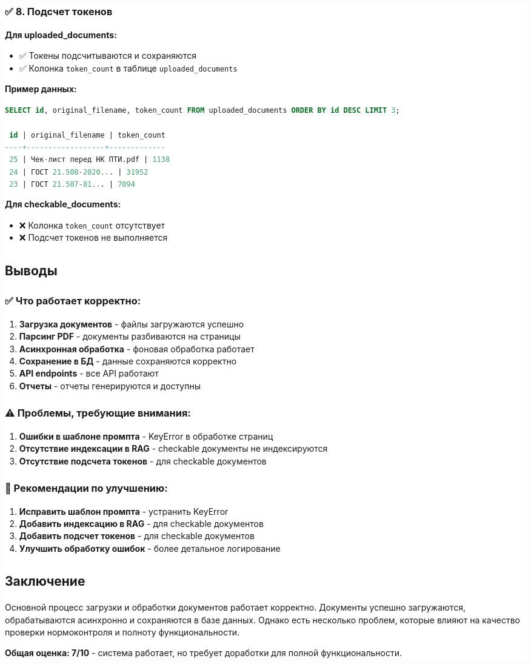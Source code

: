 ### ✅ 8. Подсчет токенов

**Для uploaded_documents:**
- ✅ Токены подсчитываются и сохраняются
- ✅ Колонка `token_count` в таблице `uploaded_documents`

**Пример данных:**
```sql
SELECT id, original_filename, token_count FROM uploaded_documents ORDER BY id DESC LIMIT 3;

 id | original_filename | token_count
----+------------------+-------------
 25 | Чек-лист перед НК ПТИ.pdf | 1138
 24 | ГОСТ 21.508-2020... | 31952
 23 | ГОСТ 21.507-81... | 7094
```

**Для checkable_documents:**
- ❌ Колонка `token_count` отсутствует
- ❌ Подсчет токенов не выполняется

## Выводы

### ✅ Что работает корректно:

1. **Загрузка документов** - файлы загружаются успешно
2. **Парсинг PDF** - документы разбиваются на страницы
3. **Асинхронная обработка** - фоновая обработка работает
4. **Сохранение в БД** - данные сохраняются корректно
5. **API endpoints** - все API работают
6. **Отчеты** - отчеты генерируются и доступны

### ⚠️ Проблемы, требующие внимания:

1. **Ошибки в шаблоне промпта** - KeyError в обработке страниц
2. **Отсутствие индексации в RAG** - checkable документы не индексируются
3. **Отсутствие подсчета токенов** - для checkable документов

### 🔧 Рекомендации по улучшению:

1. **Исправить шаблон промпта** - устранить KeyError
2. **Добавить индексацию в RAG** - для checkable документов
3. **Добавить подсчет токенов** - для checkable документов
4. **Улучшить обработку ошибок** - более детальное логирование

## Заключение

Основной процесс загрузки и обработки документов работает корректно. Документы успешно загружаются, обрабатываются асинхронно и сохраняются в базе данных. Однако есть несколько проблем, которые влияют на качество проверки нормоконтроля и полноту функциональности.

**Общая оценка: 7/10** - система работает, но требует доработки для полной функциональности.
